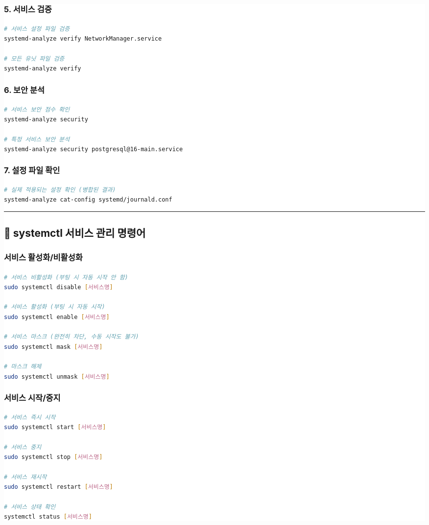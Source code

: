 ### 5. 서비스 검증
```bash
# 서비스 설정 파일 검증
systemd-analyze verify NetworkManager.service

# 모든 유닛 파일 검증
systemd-analyze verify
```

### 6. 보안 분석
```bash
# 서비스 보안 점수 확인
systemd-analyze security

# 특정 서비스 보안 분석
systemd-analyze security postgresql@16-main.service
```

### 7. 설정 파일 확인
```bash
# 실제 적용되는 설정 확인 (병합된 결과)
systemd-analyze cat-config systemd/journald.conf
```

---

## 🔧 systemctl 서비스 관리 명령어

### 서비스 활성화/비활성화
```bash
# 서비스 비활성화 (부팅 시 자동 시작 안 함)
sudo systemctl disable [서비스명]

# 서비스 활성화 (부팅 시 자동 시작)
sudo systemctl enable [서비스명]

# 서비스 마스크 (완전히 차단, 수동 시작도 불가)
sudo systemctl mask [서비스명]

# 마스크 해제
sudo systemctl unmask [서비스명]
```

### 서비스 시작/중지
```bash
# 서비스 즉시 시작
sudo systemctl start [서비스명]

# 서비스 중지
sudo systemctl stop [서비스명]

# 서비스 재시작
sudo systemctl restart [서비스명]

# 서비스 상태 확인
systemctl status [서비스명]
```
